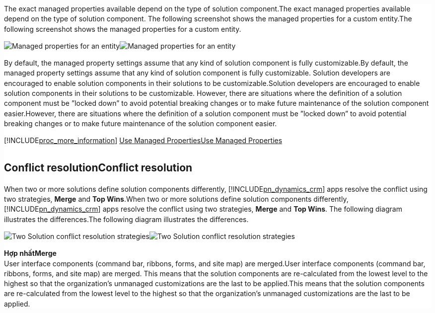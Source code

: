  <span data-ttu-id="84c62-223">The exact managed properties available depend on the type of solution component.</span><span class="sxs-lookup"><span data-stu-id="84c62-223">The exact managed properties available depend on the type of solution component.</span></span> <span data-ttu-id="84c62-224">The following screenshot shows the managed properties for a custom entity.</span><span class="sxs-lookup"><span data-stu-id="84c62-224">The following screenshot shows the managed properties for a custom entity.</span></span>  
  
 <span data-ttu-id="84c62-225">![Managed properties for an entity](media/entity-managed-properties.png "Managed properties for an entity")</span><span class="sxs-lookup"><span data-stu-id="84c62-225">![Managed properties for an entity](media/entity-managed-properties.png "Managed properties for an entity")</span></span>  
  
 <span data-ttu-id="84c62-226">By default, the managed property settings assume that any kind of solution component is fully customizable.</span><span class="sxs-lookup"><span data-stu-id="84c62-226">By default, the managed property settings assume that any kind of solution component is fully customizable.</span></span> <span data-ttu-id="84c62-227">Solution developers are encouraged to enable solution components in their solutions to be customizable.</span><span class="sxs-lookup"><span data-stu-id="84c62-227">Solution developers are encouraged to enable solution components in their solutions to be customizable.</span></span> <span data-ttu-id="84c62-228">However, there are situations where the definition of a solution component must be ”locked down” to avoid potential breaking changes or to make future maintenance of the solution component easier.</span><span class="sxs-lookup"><span data-stu-id="84c62-228">However, there are situations where the definition of a solution component must be ”locked down” to avoid potential breaking changes or to make future maintenance of the solution component easier.</span></span>  
  
 [!INCLUDE[proc_more_information](../includes/proc-more-information.md)] <span data-ttu-id="84c62-229">[Use Managed Properties](use-managed-properties.md)</span><span class="sxs-lookup"><span data-stu-id="84c62-229">[Use Managed Properties](use-managed-properties.md)</span></span>  
  
<a name="BKMK_ConflictResolution"></a>   
## <a name="conflict-resolution"></a><span data-ttu-id="84c62-230">Conflict resolution</span><span class="sxs-lookup"><span data-stu-id="84c62-230">Conflict resolution</span></span>  
 <span data-ttu-id="84c62-231">When two or more solutions define solution components differently, [!INCLUDE[pn_dynamics_crm](../includes/pn-dynamics-crm.md)] apps resolve the conflict using two strategies, **Merge** and **Top Wins**.</span><span class="sxs-lookup"><span data-stu-id="84c62-231">When two or more solutions define solution components differently, [!INCLUDE[pn_dynamics_crm](../includes/pn-dynamics-crm.md)] apps resolve the conflict using two strategies, **Merge** and **Top Wins**.</span></span> <span data-ttu-id="84c62-232">The following diagram illustrates the differences.</span><span class="sxs-lookup"><span data-stu-id="84c62-232">The following diagram illustrates the differences.</span></span>  
  
 <span data-ttu-id="84c62-233">![Two Solution conflict resolution strategies](media/solution-merge.png "Two Solution conflict resolution strategies")</span><span class="sxs-lookup"><span data-stu-id="84c62-233">![Two Solution conflict resolution strategies](media/solution-merge.png "Two Solution conflict resolution strategies")</span></span>  
  
 <span data-ttu-id="84c62-234">**Hợp nhất**</span><span class="sxs-lookup"><span data-stu-id="84c62-234">**Merge**</span></span>  
 <span data-ttu-id="84c62-235">User interface components (command bar, ribbons, forms, and site map) are merged.</span><span class="sxs-lookup"><span data-stu-id="84c62-235">User interface components (command bar, ribbons, forms, and site map) are merged.</span></span> <span data-ttu-id="84c62-236">This means that the solution components are re-calculated from the lowest level to the highest so that the organization’s unmanaged customizations are the last to be applied.</span><span class="sxs-lookup"><span data-stu-id="84c62-236">This means that the solution components are re-calculated from the lowest level to the highest so that the organization’s unmanaged customizations are the last to be applied.</span></span>  
  